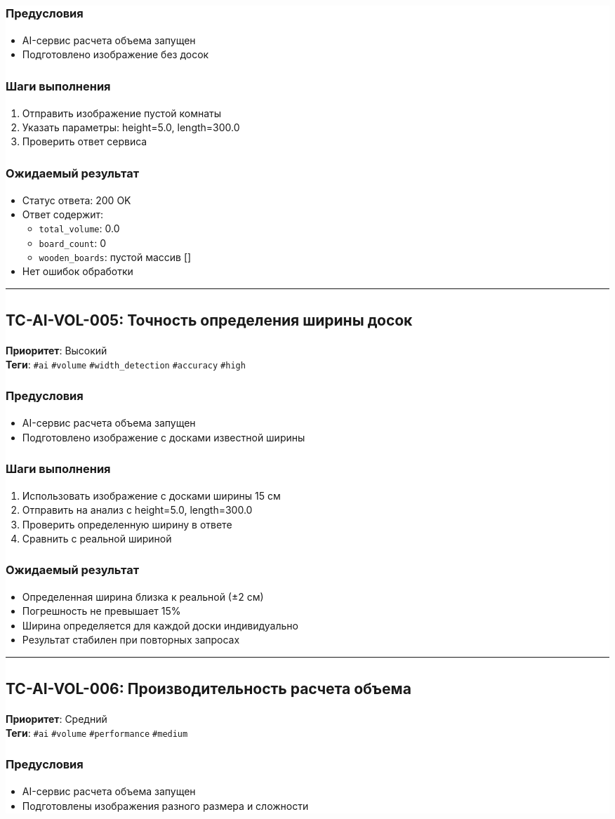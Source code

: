### Предусловия
- AI-сервис расчета объема запущен
- Подготовлено изображение без досок

### Шаги выполнения
1. Отправить изображение пустой комнаты
2. Указать параметры: height=5.0, length=300.0
3. Проверить ответ сервиса

### Ожидаемый результат
- Статус ответа: 200 OK
- Ответ содержит:
  - `total_volume`: 0.0
  - `board_count`: 0
  - `wooden_boards`: пустой массив []
- Нет ошибок обработки

---

## TC-AI-VOL-005: Точность определения ширины досок
**Приоритет**: Высокий  
**Теги**: `#ai` `#volume` `#width_detection` `#accuracy` `#high`

### Предусловия
- AI-сервис расчета объема запущен
- Подготовлено изображение с досками известной ширины

### Шаги выполнения
1. Использовать изображение с досками ширины 15 см
2. Отправить на анализ с height=5.0, length=300.0
3. Проверить определенную ширину в ответе
4. Сравнить с реальной шириной

### Ожидаемый результат
- Определенная ширина близка к реальной (±2 см)
- Погрешность не превышает 15%
- Ширина определяется для каждой доски индивидуально
- Результат стабилен при повторных запросах

---

## TC-AI-VOL-006: Производительность расчета объема
**Приоритет**: Средний  
**Теги**: `#ai` `#volume` `#performance` `#medium`

### Предусловия
- AI-сервис расчета объема запущен
- Подготовлены изображения разного размера и сложности
